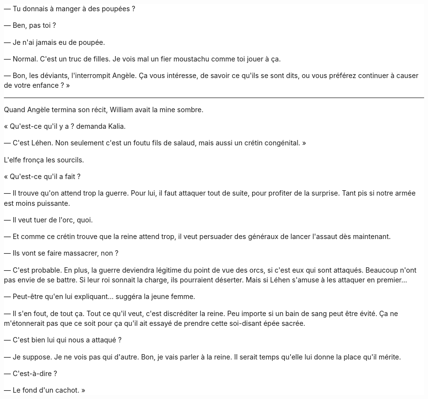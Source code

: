 — Tu donnais à manger à des poupées ? 

— Ben, pas toi ?

— Je n'ai jamais eu de poupée.

— Normal. C'est un truc de filles. Je vois mal un fier moustachu
comme toi jouer à ça.

— Bon, les déviants, l'interrompit Angèle. Ça vous intéresse, de
savoir ce qu'ils se sont dits, ou vous préférez continuer à causer de
votre enfance ? »


*****

Quand Angèle termina son récit, William avait la mine sombre.

« Qu'est-ce qu'il y a ? demanda Kalia.

— C'est Léhen. Non seulement c'est un foutu fils de salaud, mais aussi
un crétin congénital. »

L'elfe fronça les sourcils.

« Qu'est-ce qu'il a fait ?

— Il trouve qu'on attend trop la guerre. Pour lui, il faut attaquer
tout de suite, pour profiter de la surprise. Tant pis si notre armée
est moins puissante.

— Il veut tuer de l'orc, quoi.

— Et comme ce crétin trouve que la reine attend trop, il
veut persuader des généraux de lancer l'assaut dès maintenant.

— Ils vont se faire massacrer, non ?

— C'est probable. En plus, la guerre deviendra légitime du point de
vue des orcs, si c'est eux qui sont attaqués. Beaucoup n'ont pas envie
de se battre. Si leur roi sonnait la charge, ils pourraient
déserter. Mais si Léhen s'amuse à les attaquer en premier...

— Peut-être qu'en lui expliquant... suggéra la jeune femme.

— Il s'en fout, de tout ça. Tout ce qu'il veut, c'est discréditer la
reine. Peu importe si un bain de sang peut être évité. Ça ne
m'étonnerait pas que ce soit pour ça qu'il ait essayé de prendre cette
soi-disant épée sacrée.

— C'est bien lui qui nous a attaqué ?

— Je suppose. Je ne vois pas qui d'autre. Bon, je vais parler à la
reine. Il serait temps qu'elle lui donne la place qu'il mérite.

— C'est-à-dire ?

— Le fond d'un cachot. »

